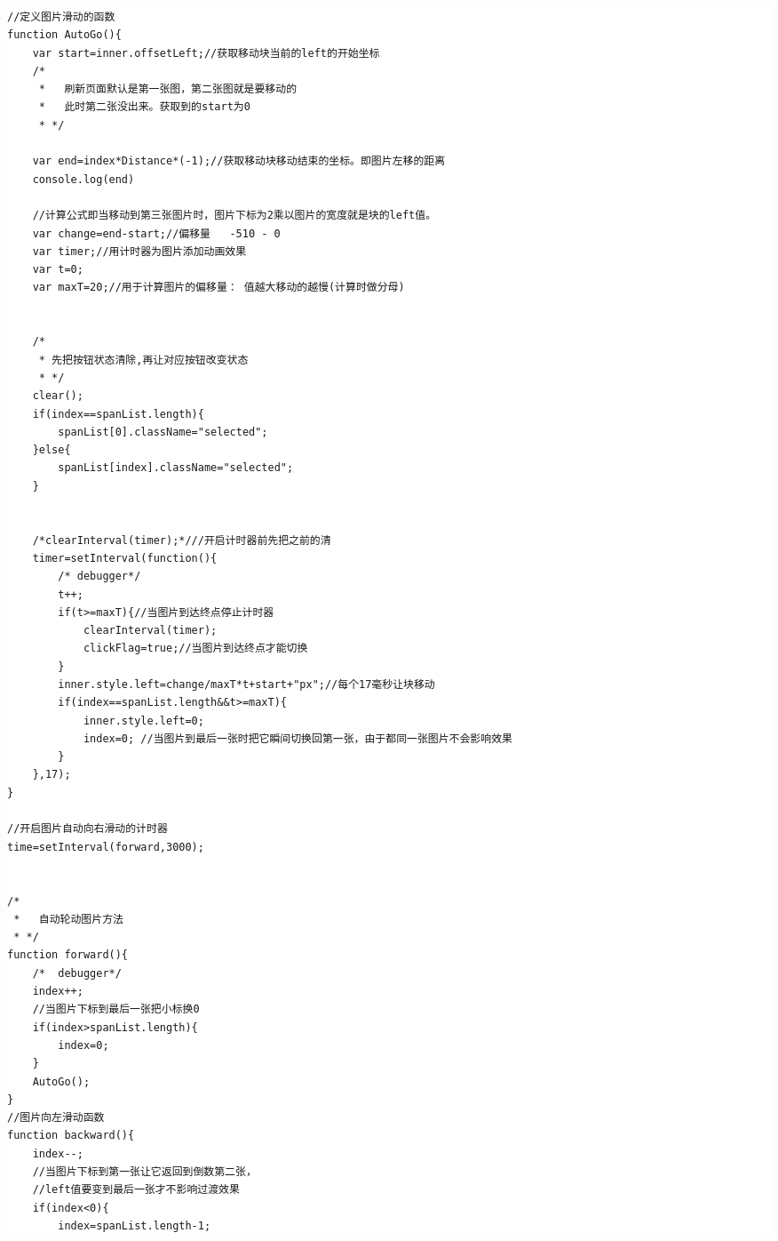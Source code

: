     //定义图片滑动的函数
    function AutoGo(){
        var start=inner.offsetLeft;//获取移动块当前的left的开始坐标
        /*
         *   刷新页面默认是第一张图，第二张图就是要移动的
         *   此时第二张没出来。获取到的start为0
         * */

        var end=index*Distance*(-1);//获取移动块移动结束的坐标。即图片左移的距离
        console.log(end)

        //计算公式即当移动到第三张图片时，图片下标为2乘以图片的宽度就是块的left值。
        var change=end-start;//偏移量   -510 - 0
        var timer;//用计时器为图片添加动画效果
        var t=0;
        var maxT=20;//用于计算图片的偏移量： 值越大移动的越慢(计算时做分母)


        /*
         * 先把按钮状态清除,再让对应按钮改变状态
         * */
        clear();
        if(index==spanList.length){
            spanList[0].className="selected";
        }else{
            spanList[index].className="selected";
        }


        /*clearInterval(timer);*///开启计时器前先把之前的清
        timer=setInterval(function(){
            /* debugger*/
            t++;
            if(t>=maxT){//当图片到达终点停止计时器
                clearInterval(timer);
                clickFlag=true;//当图片到达终点才能切换
            }
            inner.style.left=change/maxT*t+start+"px";//每个17毫秒让块移动
            if(index==spanList.length&&t>=maxT){
                inner.style.left=0;
                index=0; //当图片到最后一张时把它瞬间切换回第一张，由于都同一张图片不会影响效果
            }
        },17);
    }

    //开启图片自动向右滑动的计时器
    time=setInterval(forward,3000);


    /*
     *   自动轮动图片方法
     * */
    function forward(){
        /*  debugger*/
        index++;
        //当图片下标到最后一张把小标换0
        if(index>spanList.length){
            index=0;
        }
        AutoGo();
    }
    //图片向左滑动函数
    function backward(){
        index--;
        //当图片下标到第一张让它返回到倒数第二张，
        //left值要变到最后一张才不影响过渡效果
        if(index<0){
            index=spanList.length-1;